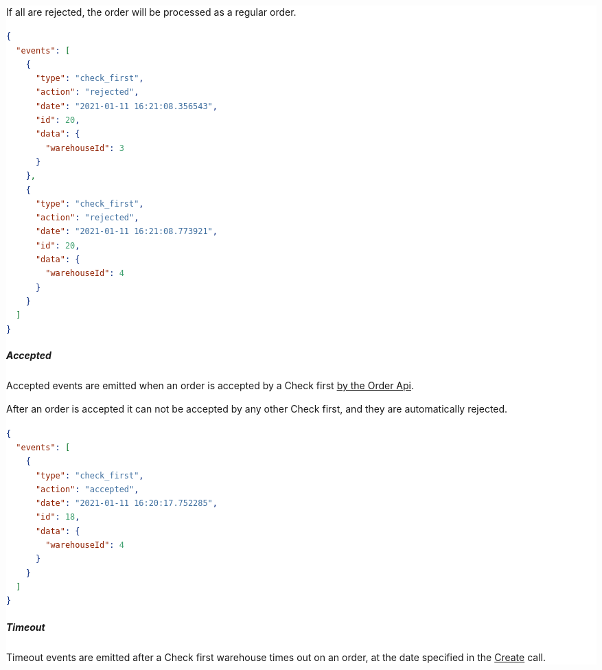 If all are rejected, the order will be processed as a regular order.

```json
{
  "events": [
    {
      "type": "check_first",
      "action": "rejected",
      "date": "2021-01-11 16:21:08.356543",
      "id": 20,
      "data": {
        "warehouseId": 3
      }
    },
    {
      "type": "check_first",
      "action": "rejected",
      "date": "2021-01-11 16:21:08.773921",
      "id": 20,
      "data": {
        "warehouseId": 4
      }
    }
  ]
}
```

##### Accepted
Accepted events are emitted when an order is accepted by a Check first [by the Order Api](/api-references/order-api/api-reference/update-check-first).

After an order is accepted it can not be accepted by any other Check first, and they are automatically rejected.
```json
{
  "events": [
    {
      "type": "check_first",
      "action": "accepted",
      "date": "2021-01-11 16:20:17.752285",
      "id": 18,
      "data": {
        "warehouseId": 4
      }
    }
  ]
}
```

##### Timeout

Timeout events are emitted after a Check first warehouse times out on an order, at the date specified in the [Create](#create) call.
